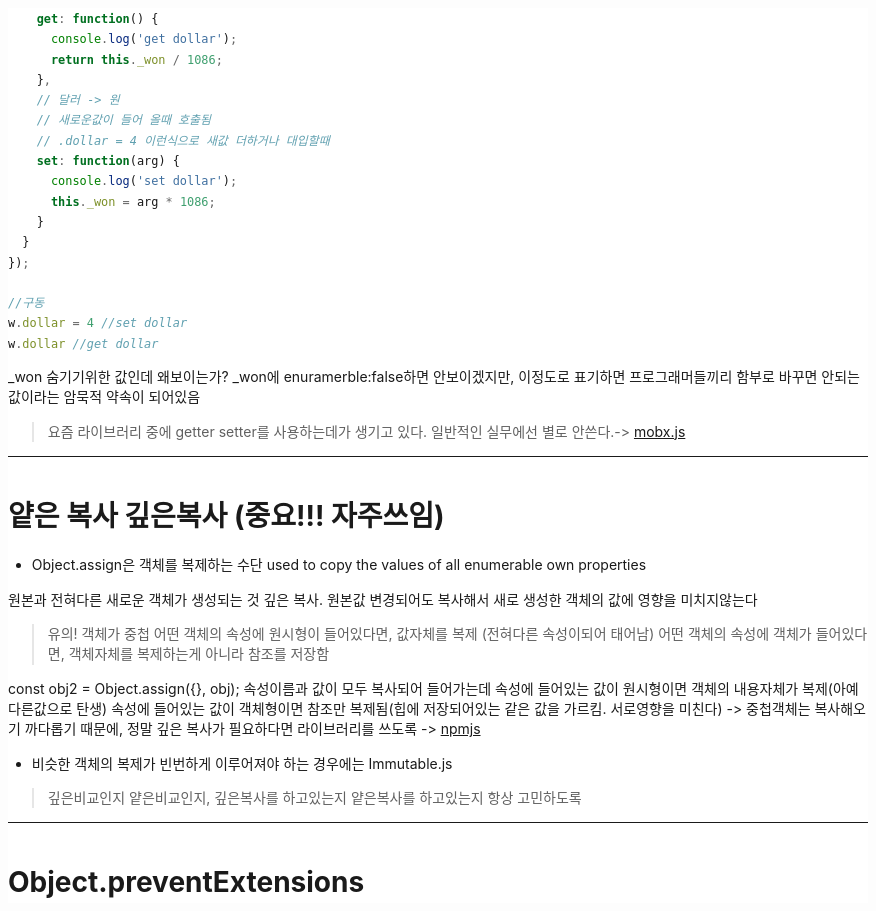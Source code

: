 ```js
    get: function() {
      console.log('get dollar');
      return this._won / 1086;
    },
    // 달러 -> 원
    // 새로운값이 들어 올때 호출됨
    // .dollar = 4 이런식으로 새값 더하거나 대입할때
    set: function(arg) {
      console.log('set dollar');
      this._won = arg * 1086;
    }
  }
});

//구동
w.dollar = 4 //set dollar
w.dollar //get dollar


```
_won 숨기기위한 값인데 왜보이는가?
_won에 enuramerble:false하면 안보이겠지만, 이정도로 표기하면 프로그래머들끼리 함부로 바꾸면 안되는 값이라는 암묵적 약속이 되어있음

>요즘 라이브러리 중에 getter setter를 사용하는데가 생기고 있다. 일반적인 실무에선 별로 안쓴다.-> [mobx.js](htmobx.js.org)


-----
# 얕은 복사 깊은복사 (중요!!! 자주쓰임)

* Object.assign은 객체를 복제하는 수단
 used to copy the values of all enumerable own properties

원본과 전혀다른 새로운 객체가 생성되는 것
깊은 복사. 원본값 변경되어도 복사해서 새로 생성한 객체의 값에 영향을 미치지않는다

> 유의! 객체가 중첩
어떤 객체의 속성에 원시형이 들어있다면, 값자체를 복제 (전혀다른 속성이되어 태어남)
어떤 객체의 속성에 객체가 들어있다면, 객체자체를 복제하는게 아니라 참조를 저장함

const obj2 = Object.assign({}, obj);
속성이름과 값이 모두 복사되어 들어가는데
속성에 들어있는 값이 원시형이면 객체의 내용자체가 복제(아예다른값으로 탄생)
속성에 들어있는 값이 객체형이면 참조만 복제됨(힙에 저장되어있는 같은 값을 가르킴. 서로영향을 미친다)
-> 중첩객체는 복사해오기 까다롭기 때문에, 정말 깊은 복사가 필요하다면 라이브러리를 쓰도록 -> [npmjs](https://www.npmjs.com/package/clone)

* 비슷한 객체의 복제가 빈번하게 이루어져야 하는 경우에는 Immutable.js

>깊은비교인지 얕은비교인지, 깊은복사를 하고있는지 얕은복사를 하고있는지 항상 고민하도록

-----
# Object.preventExtensions
